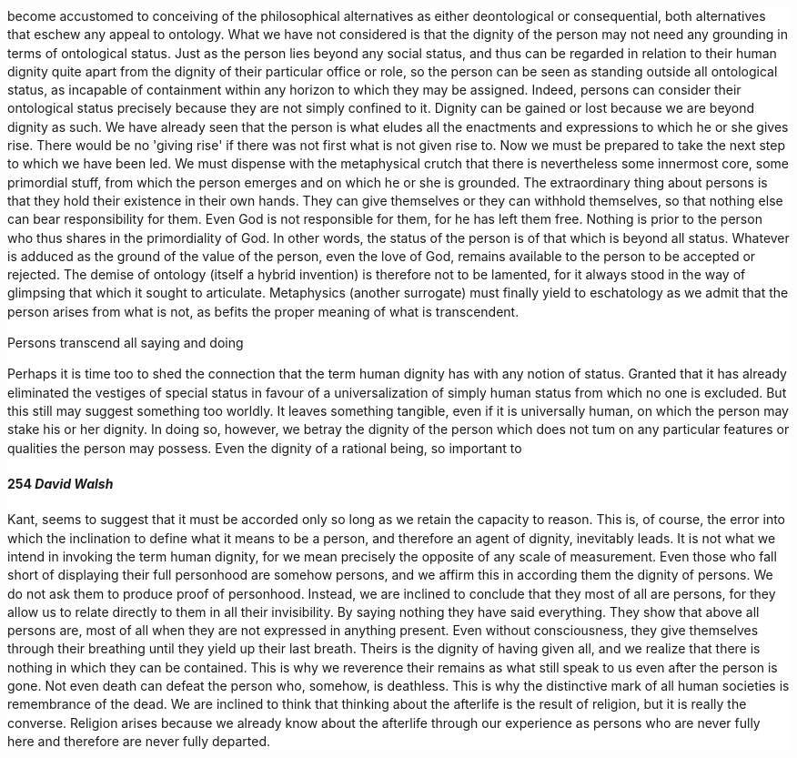 become accustomed to conceiving of the philosophical alternatives as either deontological or consequential, both alternatives that eschew any appeal to ontology. What we have not considered is that the dignity of the person may not need any grounding in terms of ontological status. Just as the person lies beyond any social status, and thus can be regarded in relation to their human dignity quite apart from the dignity of their particular office or role, so the person can be seen as standing outside all ontological status, as incapable of containment within any horizon to which they may be assigned. Indeed, persons can consider their ontological status precisely because they are not simply confined to it. Dignity can be gained or lost because we are beyond dignity as such. We have already seen that the person is what eludes all the enactments and expressions to which he or she gives rise. There would be no 'giving rise' if there was not first what is not given rise to. Now we must be prepared to take the next step to which we have been led. We must dispense with the metaphysical crutch that there is nevertheless some innermost core, some primordial stuff, from which the person emerges and on which he or she is grounded. The extraordinary thing about persons is that they hold their existence in their own hands. They can give themselves or they can withhold themselves, so that nothing else can bear responsibility for them. Even God is not responsible for them, for he has left them free. Nothing is prior to the person who thus shares in the primordiality of God. In other words, the status of the person is of that which is beyond all status. Whatever is adduced as the ground of the value of the person, even the love of God, remains available to the person to be accepted or rejected. The demise of ontology (itself a hybrid invention) is therefore not to be lamented, for it always stood in the way of glimpsing that which it sought to articulate. Metaphysics (another surrogate) must finally yield to eschatology as we admit that the person arises from what is not, as befits the proper meaning of what is transcendent.

Persons transcend all saying and doing

Perhaps it is time too to shed the connection that the term human dignity has with any notion of status. Granted that it has already eliminated the vestiges of special status in favour of a universalization of simply human status from which no one is excluded. But this still may suggest something too worldly. It leaves something tangible, even if it is universally human, on which the person may stake his or her dignity. In doing so, however, we betray the dignity of the person which does not tum on any particular features or qualities the person may possess. Even the dignity of a rational being, so important to

#### 254 *David Walsh*

Kant, seems to suggest that it must be accorded only so long as we retain the capacity to reason. This is, of course, the error into which the inclination to define what it means to be a person, and therefore an agent of dignity, inevitably leads. It is not what we intend in invoking the term human dignity, for we mean precisely the opposite of any scale of measurement. Even those who fall short of displaying their full personhood are somehow persons, and we affirm this in according them the dignity of persons. We do not ask them to produce proof of personhood. Instead, we are inclined to conclude that they most of all are persons, for they allow us to relate directly to them in all their invisibility. By saying nothing they have said everything. They show that above all persons are, most of all when they are not expressed in anything present. Even without consciousness, they give themselves through their breathing until they yield up their last breath. Theirs is the dignity of having given all, and we realize that there is nothing in which they can be contained. This is why we reverence their remains as what still speak to us even after the person is gone. Not even death can defeat the person who, somehow, is deathless. This is why the distinctive mark of all human societies is remembrance of the dead. We are inclined to think that thinking about the afterlife is the result of religion, but it is really the converse. Religion arises because we already know about the afterlife through our experience as persons who are never fully here and therefore are never fully departed.
